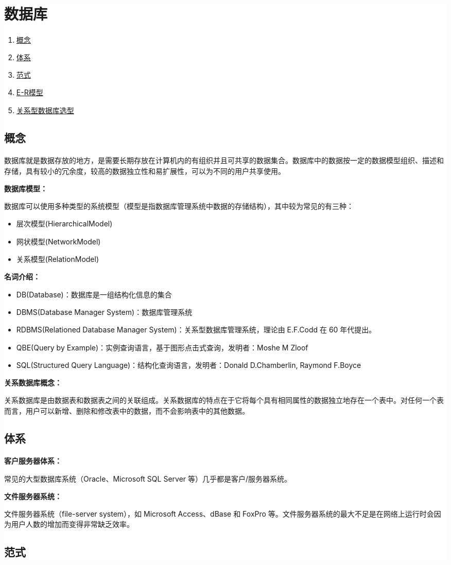 # 数据库

1. [概念](#概念)

2. [体系](#体系)

3. [范式](#范式)

4. [E-R模型](#E-R模型)

5. [关系型数据库选型](#关系型数据库选型)



## 概念

数据库就是数据存放的地方，是需要长期存放在计算机内的有组织并且可共享的数据集合。数据库中的数据按一定的数据模型组织、描述和存储，具有较小的冗余度，较高的数据独立性和易扩展性，可以为不同的用户共享使用。 

**数据库模型：**

 数据库可以使用多种类型的系统模型（模型是指数据库管理系统中数据的存储结构），其中较为常见的有三种：

- 层次模型(HierarchicalModel)

- 网状模型(NetworkModel)

- 关系模型(RelationModel)

**名词介绍：**

- DB(Database)：数据库是一组结构化信息的集合

- DBMS(Database Manager System)：数据库管理系统

- RDBMS(Relationed Database Manager System)：关系型数据库管理系统，理论由 E.F.Codd 在 60 年代提出。

- QBE(Query by Example)：实例查询语言，基于图形点击式查询，发明者：Moshe M Zloof

- SQL(Structured Query Language)：结构化查询语言，发明者：Donald D.Chamberlin, Raymond F.Boyce

**关系数据库概念：**

关系数据库是由数据表和数据表之间的关联组成。关系数据库的特点在于它将每个具有相同属性的数据独立地存在一个表中。对任何一个表而言，用户可以新增、删除和修改表中的数据，而不会影响表中的其他数据。



## 体系

**客户服务器体系：** 

常见的大型数据库系统（Oracle、Microsoft SQL Server 等）几乎都是客户/服务器系统。

**文件服务器系统：**

文件服务器系统（file-server system），如 Microsoft Access、dBase 和 FoxPro 等。文件服务器系统的最大不足是在网络上运行时会因为用户人数的增加而变得非常缺乏效率。



## 范式
